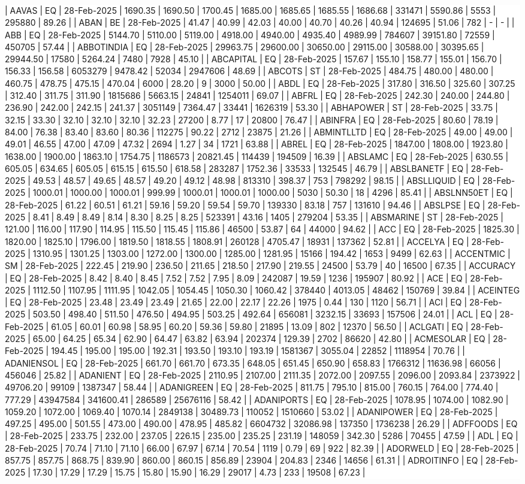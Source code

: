 | AAVAS | EQ | 28-Feb-2025 | 1690.35 | 1690.50 | 1700.45 | 1685.00 | 1685.65 | 1685.55 | 1686.68 | 331471 | 5590.86 | 5553 | 295880 | 89.26 |
| ABAN | BE | 28-Feb-2025 | 41.47 | 40.99 | 42.03 | 40.00 | 40.70 | 40.26 | 40.94 | 124695 | 51.06 | 782 | - | - |
| ABB | EQ | 28-Feb-2025 | 5144.70 | 5110.00 | 5119.00 | 4918.00 | 4940.00 | 4935.40 | 4989.99 | 784607 | 39151.80 | 72559 | 450705 | 57.44 |
| ABBOTINDIA | EQ | 28-Feb-2025 | 29963.75 | 29600.00 | 30650.00 | 29115.00 | 30588.00 | 30395.65 | 29944.50 | 17580 | 5264.24 | 7480 | 7928 | 45.10 |
| ABCAPITAL | EQ | 28-Feb-2025 | 157.67 | 155.10 | 158.77 | 155.01 | 156.70 | 156.33 | 156.58 | 6053279 | 9478.42 | 52034 | 2947606 | 48.69 |
| ABCOTS | ST | 28-Feb-2025 | 484.75 | 480.00 | 480.00 | 460.75 | 478.75 | 475.15 | 470.04 | 6000 | 28.20 | 9 | 3000 | 50.00 |
| ABDL | EQ | 28-Feb-2025 | 317.80 | 316.50 | 325.60 | 307.25 | 312.40 | 311.75 | 311.90 | 1815686 | 5663.15 | 24841 | 1254011 | 69.07 |
| ABFRL | EQ | 28-Feb-2025 | 242.30 | 240.00 | 244.80 | 236.90 | 242.00 | 242.15 | 241.37 | 3051149 | 7364.47 | 33441 | 1626319 | 53.30 |
| ABHAPOWER | ST | 28-Feb-2025 | 33.75 | 32.15 | 33.30 | 32.10 | 32.10 | 32.10 | 32.23 | 27200 | 8.77 | 17 | 20800 | 76.47 |
| ABINFRA | EQ | 28-Feb-2025 | 80.60 | 78.19 | 84.00 | 76.38 | 83.40 | 83.60 | 80.36 | 112275 | 90.22 | 2712 | 23875 | 21.26 |
| ABMINTLLTD | EQ | 28-Feb-2025 | 49.00 | 49.00 | 49.01 | 46.55 | 47.00 | 47.09 | 47.32 | 2694 | 1.27 | 34 | 1721 | 63.88 |
| ABREL | EQ | 28-Feb-2025 | 1847.00 | 1808.00 | 1923.80 | 1638.00 | 1900.00 | 1863.10 | 1754.75 | 1186573 | 20821.45 | 114439 | 194509 | 16.39 |
| ABSLAMC | EQ | 28-Feb-2025 | 630.55 | 605.05 | 634.65 | 605.05 | 615.15 | 615.50 | 618.58 | 283287 | 1752.36 | 33533 | 132545 | 46.79 |
| ABSLBANETF | EQ | 28-Feb-2025 | 49.53 | 48.57 | 49.65 | 48.57 | 49.20 | 49.12 | 48.98 | 813310 | 398.37 | 753 | 798292 | 98.15 |
| ABSLLIQUID | EQ | 28-Feb-2025 | 1000.01 | 1000.00 | 1000.01 | 999.99 | 1000.01 | 1000.01 | 1000.00 | 5030 | 50.30 | 18 | 4296 | 85.41 |
| ABSLNN50ET | EQ | 28-Feb-2025 | 61.22 | 60.51 | 61.21 | 59.16 | 59.20 | 59.54 | 59.70 | 139330 | 83.18 | 757 | 131610 | 94.46 |
| ABSLPSE | EQ | 28-Feb-2025 | 8.41 | 8.49 | 8.49 | 8.14 | 8.30 | 8.25 | 8.25 | 523391 | 43.16 | 1405 | 279204 | 53.35 |
| ABSMARINE | ST | 28-Feb-2025 | 121.00 | 116.00 | 117.90 | 114.95 | 115.50 | 115.45 | 115.86 | 46500 | 53.87 | 64 | 44000 | 94.62 |
| ACC | EQ | 28-Feb-2025 | 1825.30 | 1820.00 | 1825.10 | 1796.00 | 1819.50 | 1818.55 | 1808.91 | 260128 | 4705.47 | 18931 | 137362 | 52.81 |
| ACCELYA | EQ | 28-Feb-2025 | 1310.95 | 1301.25 | 1303.00 | 1272.00 | 1300.00 | 1285.00 | 1281.95 | 15166 | 194.42 | 1653 | 9499 | 62.63 |
| ACCENTMIC | SM | 28-Feb-2025 | 222.45 | 219.90 | 236.50 | 211.65 | 218.50 | 217.90 | 219.55 | 24500 | 53.79 | 40 | 16500 | 67.35 |
| ACCURACY | EQ | 28-Feb-2025 | 8.42 | 8.40 | 8.45 | 7.52 | 7.52 | 7.95 | 8.09 | 242087 | 19.59 | 1236 | 195907 | 80.92 |
| ACE | EQ | 28-Feb-2025 | 1112.50 | 1107.95 | 1111.95 | 1042.05 | 1054.45 | 1050.30 | 1060.42 | 378440 | 4013.05 | 48462 | 150769 | 39.84 |
| ACEINTEG | EQ | 28-Feb-2025 | 23.48 | 23.49 | 23.49 | 21.65 | 22.00 | 22.17 | 22.26 | 1975 | 0.44 | 130 | 1120 | 56.71 |
| ACI | EQ | 28-Feb-2025 | 503.50 | 498.40 | 511.50 | 476.50 | 494.95 | 503.25 | 492.64 | 656081 | 3232.15 | 33693 | 157506 | 24.01 |
| ACL | EQ | 28-Feb-2025 | 61.05 | 60.01 | 60.98 | 58.95 | 60.20 | 59.36 | 59.80 | 21895 | 13.09 | 802 | 12370 | 56.50 |
| ACLGATI | EQ | 28-Feb-2025 | 65.00 | 64.25 | 65.34 | 62.90 | 64.47 | 63.82 | 63.94 | 202374 | 129.39 | 2702 | 86620 | 42.80 |
| ACMESOLAR | EQ | 28-Feb-2025 | 194.45 | 195.00 | 195.00 | 192.31 | 193.50 | 193.10 | 193.19 | 1581367 | 3055.04 | 22852 | 1118954 | 70.76 |
| ADANIENSOL | EQ | 28-Feb-2025 | 661.70 | 661.70 | 673.35 | 648.05 | 651.45 | 650.90 | 658.83 | 1766312 | 11636.98 | 66056 | 456046 | 25.82 |
| ADANIENT | EQ | 28-Feb-2025 | 2110.95 | 2107.00 | 2111.35 | 2072.00 | 2097.55 | 2096.00 | 2093.84 | 2373922 | 49706.20 | 99109 | 1387347 | 58.44 |
| ADANIGREEN | EQ | 28-Feb-2025 | 811.75 | 795.10 | 815.00 | 760.15 | 764.00 | 774.40 | 777.29 | 43947584 | 341600.41 | 286589 | 25676116 | 58.42 |
| ADANIPORTS | EQ | 28-Feb-2025 | 1078.95 | 1074.00 | 1082.90 | 1059.20 | 1072.00 | 1069.40 | 1070.14 | 2849138 | 30489.73 | 110052 | 1510660 | 53.02 |
| ADANIPOWER | EQ | 28-Feb-2025 | 497.25 | 495.00 | 501.55 | 473.00 | 490.00 | 478.95 | 485.82 | 6604732 | 32086.98 | 137350 | 1736238 | 26.29 |
| ADFFOODS | EQ | 28-Feb-2025 | 233.75 | 232.00 | 237.05 | 226.15 | 235.00 | 235.25 | 231.19 | 148059 | 342.30 | 5286 | 70455 | 47.59 |
| ADL | EQ | 28-Feb-2025 | 70.74 | 71.10 | 71.10 | 66.00 | 67.97 | 67.14 | 70.54 | 1119 | 0.79 | 69 | 922 | 82.39 |
| ADORWELD | EQ | 28-Feb-2025 | 857.75 | 857.75 | 868.75 | 839.90 | 860.00 | 860.15 | 856.89 | 23904 | 204.83 | 2346 | 14656 | 61.31 |
| ADROITINFO | EQ | 28-Feb-2025 | 17.30 | 17.29 | 17.29 | 15.75 | 15.80 | 15.90 | 16.29 | 29017 | 4.73 | 233 | 19508 | 67.23 |